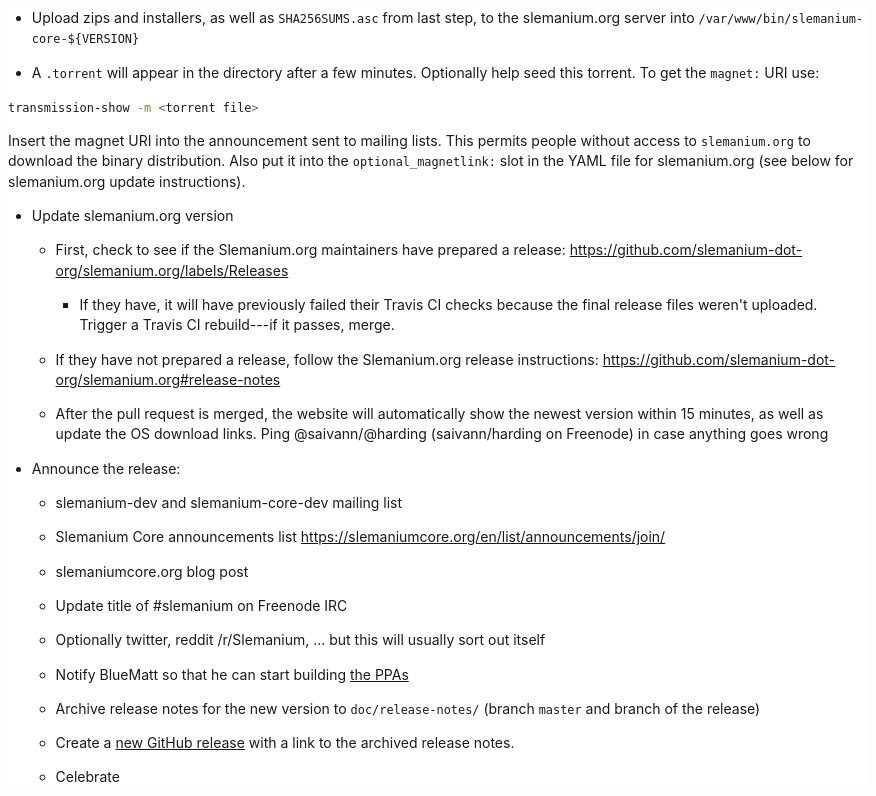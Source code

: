 - Upload zips and installers, as well as `SHA256SUMS.asc` from last step, to the slemanium.org server
  into `/var/www/bin/slemanium-core-${VERSION}`

- A `.torrent` will appear in the directory after a few minutes. Optionally help seed this torrent. To get the `magnet:` URI use:
```bash
transmission-show -m <torrent file>
```
Insert the magnet URI into the announcement sent to mailing lists. This permits
people without access to `slemanium.org` to download the binary distribution.
Also put it into the `optional_magnetlink:` slot in the YAML file for
slemanium.org (see below for slemanium.org update instructions).

- Update slemanium.org version

  - First, check to see if the Slemanium.org maintainers have prepared a
    release: https://github.com/slemanium-dot-org/slemanium.org/labels/Releases

      - If they have, it will have previously failed their Travis CI
        checks because the final release files weren't uploaded.
        Trigger a Travis CI rebuild---if it passes, merge.

  - If they have not prepared a release, follow the Slemanium.org release
    instructions: https://github.com/slemanium-dot-org/slemanium.org#release-notes

  - After the pull request is merged, the website will automatically show the newest version within 15 minutes, as well
    as update the OS download links. Ping @saivann/@harding (saivann/harding on Freenode) in case anything goes wrong

- Announce the release:

  - slemanium-dev and slemanium-core-dev mailing list

  - Slemanium Core announcements list https://slemaniumcore.org/en/list/announcements/join/

  - slemaniumcore.org blog post

  - Update title of #slemanium on Freenode IRC

  - Optionally twitter, reddit /r/Slemanium, ... but this will usually sort out itself

  - Notify BlueMatt so that he can start building [the PPAs](https://launchpad.net/~slemanium/+archive/ubuntu/slemanium)

  - Archive release notes for the new version to `doc/release-notes/` (branch `master` and branch of the release)

  - Create a [new GitHub release](https://github.com/slemanium/slemanium/releases/new) with a link to the archived release notes.

  - Celebrate
